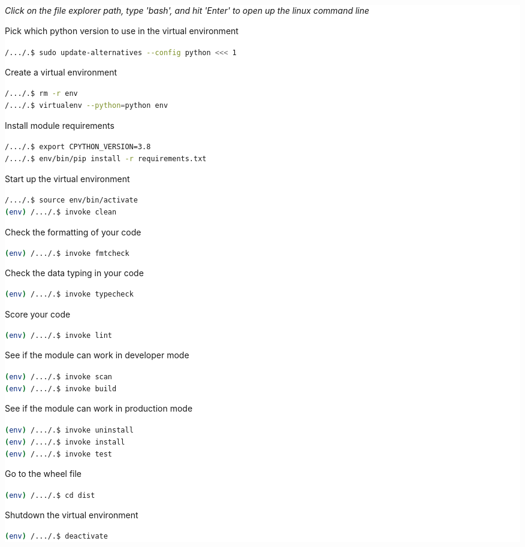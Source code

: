*Click on the file explorer path, type 'bash', and hit 'Enter' to open up the linux command line*

Pick which python version to use in the virtual environment
```bash
/.../.$ sudo update-alternatives --config python <<< 1
```

Create a virtual environment
```bash
/.../.$ rm -r env
/.../.$ virtualenv --python=python env
```

Install module requirements
```bash
/.../.$ export CPYTHON_VERSION=3.8
/.../.$ env/bin/pip install -r requirements.txt
```

Start up the virtual environment
```bash
/.../.$ source env/bin/activate
(env) /.../.$ invoke clean
```

Check the formatting of your code
```bash
(env) /.../.$ invoke fmtcheck
```

Check the data typing in your code
```bash
(env) /.../.$ invoke typecheck
```

Score your code
```bash
(env) /.../.$ invoke lint
```

See if the module can work in developer mode
```bash
(env) /.../.$ invoke scan
(env) /.../.$ invoke build
```

See if the module can work in production mode
```bash
(env) /.../.$ invoke uninstall
(env) /.../.$ invoke install
(env) /.../.$ invoke test
```

Go to the wheel file
```bash
(env) /.../.$ cd dist
```

Shutdown the virtual environment
```bash
(env) /.../.$ deactivate
```
